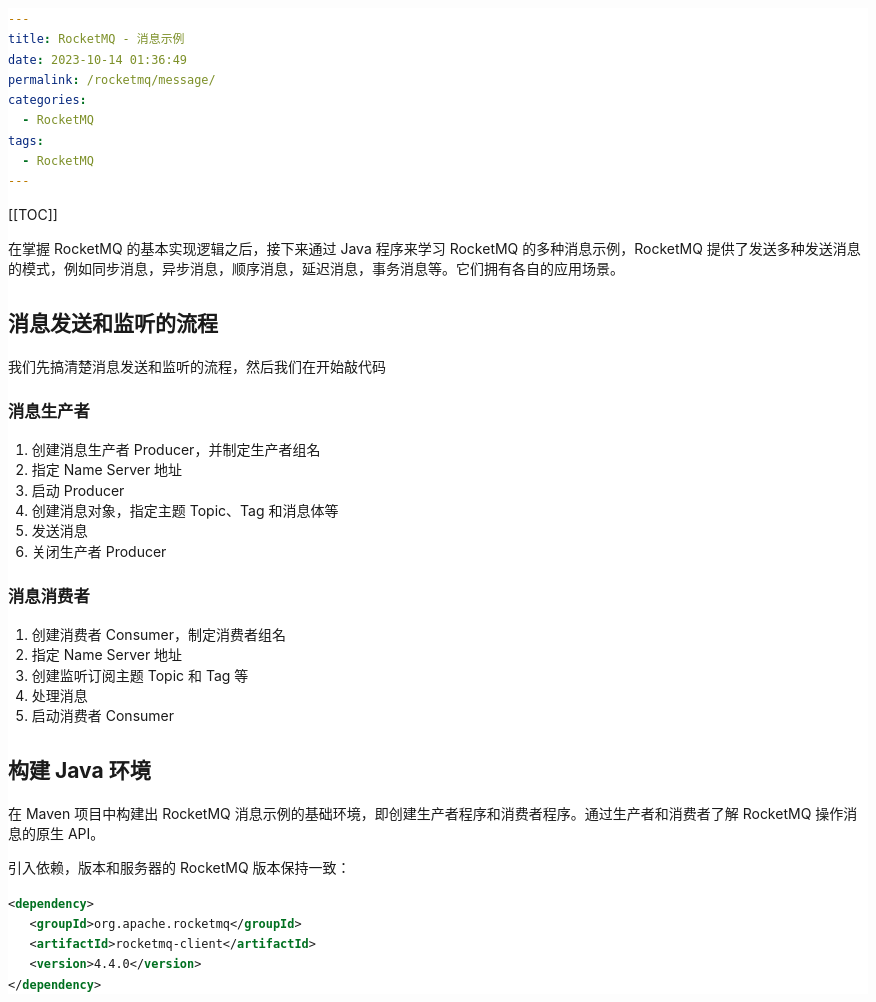 ```yaml
---
title: RocketMQ - 消息示例
date: 2023-10-14 01:36:49
permalink: /rocketmq/message/
categories:
  - RocketMQ
tags: 
  - RocketMQ
---
```


[[TOC]]



在掌握 RocketMQ 的基本实现逻辑之后，接下来通过 Java 程序来学习 RocketMQ 的多种消息示例，RocketMQ 提供了发送多种发送消息的模式，例如同步消息，异步消息，顺序消息，延迟消息，事务消息等。它们拥有各自的应用场景。

## 消息发送和监听的流程

我们先搞清楚消息发送和监听的流程，然后我们在开始敲代码

### 消息生产者

1. 创建消息生产者 Producer，并制定生产者组名
2. 指定 Name Server 地址
3. 启动 Producer
4. 创建消息对象，指定主题 Topic、Tag 和消息体等
5. 发送消息
6. 关闭生产者 Producer  

### 消息消费者

1. 创建消费者 Consumer，制定消费者组名
2. 指定 Name Server 地址
3. 创建监听订阅主题 Topic 和 Tag 等
4. 处理消息
5. 启动消费者 Consumer  

## 构建 Java 环境

在 Maven 项目中构建出 RocketMQ 消息示例的基础环境，即创建生产者程序和消费者程序。通过生产者和消费者了解 RocketMQ 操作消息的原生 API。

引入依赖，版本和服务器的 RocketMQ 版本保持一致：

```xml
<dependency>
   <groupId>org.apache.rocketmq</groupId>
   <artifactId>rocketmq-client</artifactId>
   <version>4.4.0</version>
</dependency>
```
